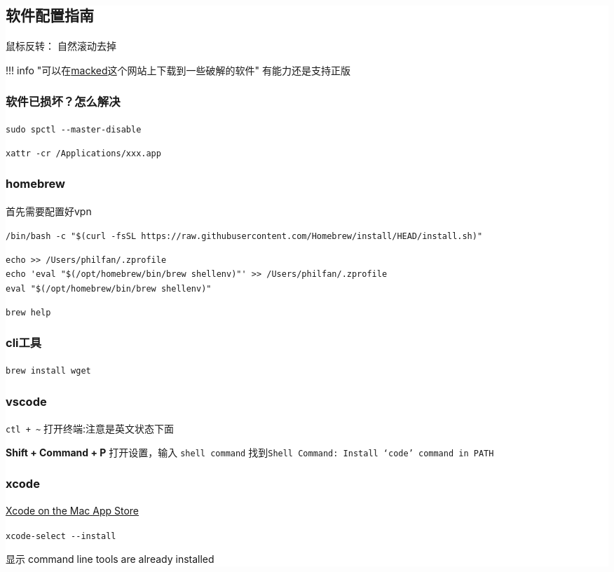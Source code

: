 ## 软件配置指南

鼠标反转： 自然滚动去掉

!!! info "可以在[macked](https://macked.app)这个网站上下载到一些破解的软件"
    有能力还是支持正版

### 软件已损坏？怎么解决

```shell title="信任开发者"
sudo spctl --master-disable
```

```shell title="放行picgo"
xattr -cr /Applications/xxx.app
```


### homebrew
首先需要配置好vpn

```shell title="安装homebrew"
/bin/bash -c "$(curl -fsSL https://raw.githubusercontent.com/Homebrew/install/HEAD/install.sh)"
```

```shell title="系统会跳出三个指令让你执行，类似于"
echo >> /Users/philfan/.zprofile
echo 'eval "$(/opt/homebrew/bin/brew shellenv)"' >> /Users/philfan/.zprofile
eval "$(/opt/homebrew/bin/brew shellenv)"
```

```shell title="验证安装"
brew help
```


### cli工具

```shell title="wget 安装"
brew install wget
```

### vscode

`ctl + ~` 打开终端:注意是英文状态下面


**Shift + Command + P** 打开设置，输入 `shell command` 找到`Shell Command: Install ‘code’ command in PATH`


### xcode

[Xcode on the Mac App Store](https://apps.apple.com/us/app/xcode/id497799835?mt=12)

```shell
xcode-select --install
```

显示 command line tools are already installed
